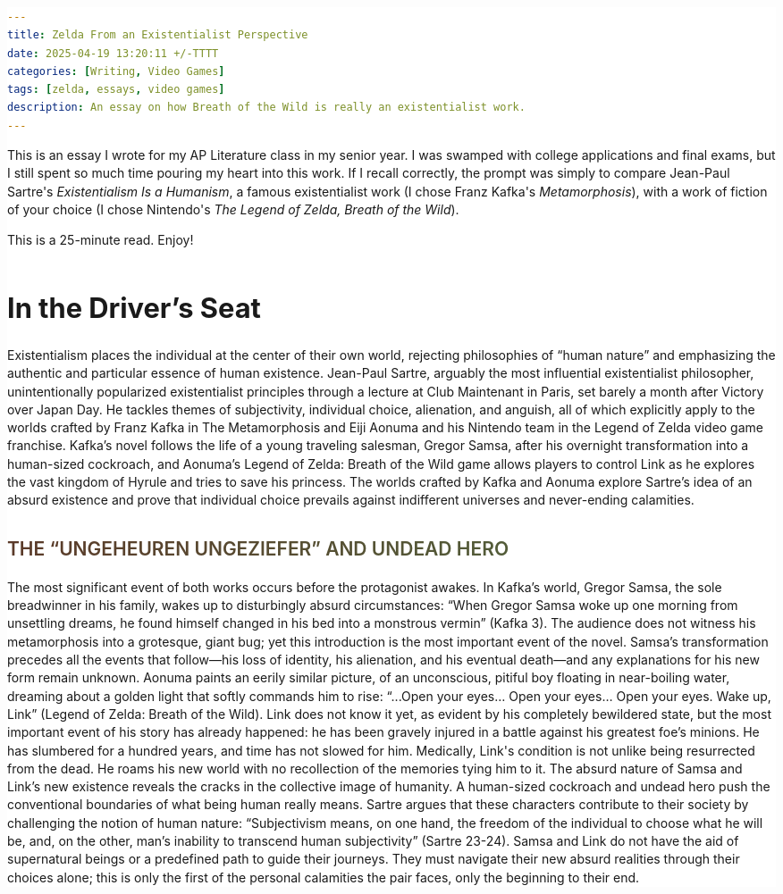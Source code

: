 ```yaml
---
title: Zelda From an Existentialist Perspective
date: 2025-04-19 13:20:11 +/-TTTT
categories: [Writing, Video Games]
tags: [zelda, essays, video games] 
description: An essay on how Breath of the Wild is really an existentialist work. 
---
```


This is an essay I wrote for my AP Literature class in my senior year. I was swamped with college applications and final exams, but I still spent so much time pouring my heart into this work. 
If I recall correctly, the prompt was simply to compare Jean-Paul Sartre's _Existentialism Is a Humanism_, a famous existentialist work (I chose Franz Kafka's _Metamorphosis_), with a work of fiction of your choice (I chose Nintendo's _The Legend of Zelda, Breath of the Wild_).

This is a 25-minute read. Enjoy!



<h1 style="font-size: 2.2rem; font-weight: bold;">In the Driver’s Seat</h1>

Existentialism places the individual at the center of their own world, rejecting philosophies of “human nature” and emphasizing the authentic and particular essence of human existence. Jean-Paul Sartre, arguably the most influential existentialist philosopher, unintentionally popularized existentialist principles through a lecture at Club Maintenant in Paris, set barely a month after Victory over Japan Day. He tackles themes of subjectivity, individual choice, alienation, and anguish, all of which explicitly apply to the worlds crafted by Franz Kafka in The Metamorphosis and Eiji Aonuma and his Nintendo team in the Legend of Zelda video game franchise. Kafka’s novel follows the life of a young traveling salesman, Gregor Samsa, after his overnight transformation into a human-sized cockroach, and Aonuma’s Legend of Zelda: Breath of the Wild game allows players to control Link as he explores the vast kingdom of Hyrule and tries to save his princess. The worlds crafted by Kafka and Aonuma explore Sartre’s idea of an absurd existence and prove that individual choice prevails against indifferent universes and never-ending calamities.

<h2 style="
  font-size: 1.5rem;
  background: linear-gradient(to right, #5b3a29, #4e6e41); /* mostly brown */
  -webkit-background-clip: text;
  -webkit-text-fill-color: transparent;
  font-weight: 600;
">
THE “UNGEHEUREN UNGEZIEFER” AND UNDEAD HERO
</h2>

The most significant event of both works occurs before the protagonist awakes. In Kafka’s world, Gregor Samsa, the sole breadwinner in his family, wakes up to disturbingly absurd circumstances: “When Gregor Samsa woke up one morning from unsettling dreams, he found himself changed in his bed into a monstrous vermin” (Kafka 3). The audience does not witness his metamorphosis into a grotesque, giant bug; yet this introduction is the most important event of the novel. Samsa’s transformation precedes all the events that follow—his loss of identity, his alienation, and his eventual death—and any explanations for his new form remain unknown. Aonuma paints an eerily similar picture, of an unconscious, pitiful boy floating in near-boiling water, dreaming about a golden light that softly commands him to rise: “...Open your eyes… Open your eyes… Open your eyes. Wake up, Link” (Legend of Zelda: Breath of the Wild). Link does not know it yet, as evident by his completely bewildered state, but the most important event of his story has already happened: he has been gravely injured in a battle against his greatest foe’s minions. He has slumbered for a hundred years, and time has not slowed for him. Medically, Link's condition is not unlike being resurrected from the dead. He roams his new world with no recollection of the memories tying him to it. The absurd nature of Samsa and Link’s new existence reveals the cracks in the collective image of humanity. A human-sized cockroach and undead hero push the conventional boundaries of what being human really means. Sartre argues that these characters contribute to their society by challenging the notion of human nature: “Subjectivism means, on one hand, the freedom of the individual to choose what he will be, and, on the other, man’s inability to transcend human subjectivity” (Sartre 23-24). Samsa and Link do not have the aid of supernatural beings or a predefined path to guide their journeys. They must navigate their new absurd realities through their choices alone; this is only the first of the personal calamities the pair faces, only the beginning to their end. 
